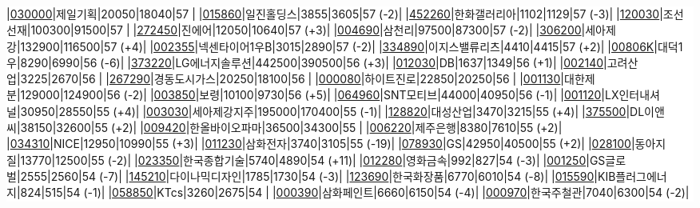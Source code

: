 |[030000](https://finance.daum.net/quotes/A030000)|제일기획|20050|18040|57 |
|[015860](https://finance.daum.net/quotes/A015860)|일진홀딩스|3855|3605|57 (-2)|
|[452260](https://finance.daum.net/quotes/A452260)|한화갤러리아|1102|1129|57 (-3)|
|[120030](https://finance.daum.net/quotes/A120030)|조선선재|100300|91500|57 |
|[272450](https://finance.daum.net/quotes/A272450)|진에어|12050|10640|57 (+3)|
|[004690](https://finance.daum.net/quotes/A004690)|삼천리|97500|87300|57 (-2)|
|[306200](https://finance.daum.net/quotes/A306200)|세아제강|132900|116500|57 (+4)|
|[002355](https://finance.daum.net/quotes/A002355)|넥센타이어1우B|3015|2890|57 (-2)|
|[334890](https://finance.daum.net/quotes/A334890)|이지스밸류리츠|4410|4415|57 (+2)|
|[00806K](https://finance.daum.net/quotes/A00806K)|대덕1우|8290|6990|56 (-6)|
|[373220](https://finance.daum.net/quotes/A373220)|LG에너지솔루션|442500|390500|56 (+3)|
|[012030](https://finance.daum.net/quotes/A012030)|DB|1637|1349|56 (+1)|
|[002140](https://finance.daum.net/quotes/A002140)|고려산업|3225|2670|56 |
|[267290](https://finance.daum.net/quotes/A267290)|경동도시가스|20250|18100|56 |
|[000080](https://finance.daum.net/quotes/A000080)|하이트진로|22850|20250|56 |
|[001130](https://finance.daum.net/quotes/A001130)|대한제분|129000|124900|56 (-2)|
|[003850](https://finance.daum.net/quotes/A003850)|보령|10100|9730|56 (+5)|
|[064960](https://finance.daum.net/quotes/A064960)|SNT모티브|44000|40950|56 (-1)|
|[001120](https://finance.daum.net/quotes/A001120)|LX인터내셔널|30950|28550|55 (+4)|
|[003030](https://finance.daum.net/quotes/A003030)|세아제강지주|195000|170400|55 (-1)|
|[128820](https://finance.daum.net/quotes/A128820)|대성산업|3470|3215|55 (+4)|
|[375500](https://finance.daum.net/quotes/A375500)|DL이앤씨|38150|32600|55 (+2)|
|[009420](https://finance.daum.net/quotes/A009420)|한올바이오파마|36500|34300|55 |
|[006220](https://finance.daum.net/quotes/A006220)|제주은행|8380|7610|55 (+2)|
|[034310](https://finance.daum.net/quotes/A034310)|NICE|12950|10990|55 (+3)|
|[011230](https://finance.daum.net/quotes/A011230)|삼화전자|3740|3105|55 (-19)|
|[078930](https://finance.daum.net/quotes/A078930)|GS|42950|40500|55 (+2)|
|[028100](https://finance.daum.net/quotes/A028100)|동아지질|13770|12500|55 (-2)|
|[023350](https://finance.daum.net/quotes/A023350)|한국종합기술|5740|4890|54 (+11)|
|[012280](https://finance.daum.net/quotes/A012280)|영화금속|992|827|54 (-3)|
|[001250](https://finance.daum.net/quotes/A001250)|GS글로벌|2555|2560|54 (-7)|
|[145210](https://finance.daum.net/quotes/A145210)|다이나믹디자인|1785|1730|54 (-3)|
|[123690](https://finance.daum.net/quotes/A123690)|한국화장품|6770|6010|54 (-8)|
|[015590](https://finance.daum.net/quotes/A015590)|KIB플러그에너지|824|515|54 (-1)|
|[058850](https://finance.daum.net/quotes/A058850)|KTcs|3260|2675|54 |
|[000390](https://finance.daum.net/quotes/A000390)|삼화페인트|6660|6150|54 (-4)|
|[000970](https://finance.daum.net/quotes/A000970)|한국주철관|7040|6300|54 (-2)|